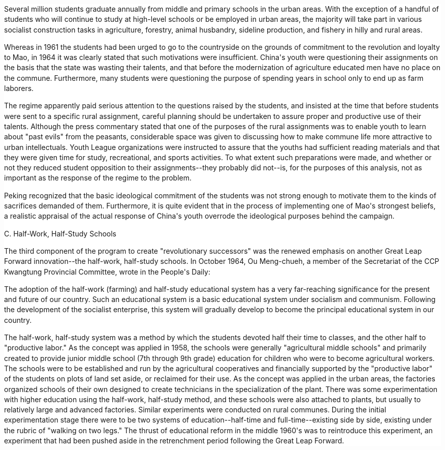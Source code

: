 Several million students graduate annually from middle and primary schools in the urban areas. With the exception of a handful of students who will continue to study at high-level schools or be employed in urban areas, the majority will take part in various socialist construction tasks in agriculture, forestry, animal husbandry, sideline production, and fishery in hilly and rural areas.

Whereas in 1961 the students had been urged to go to the countryside on the grounds of commitment to the revolution and loyalty to Mao, in 1964 it was clearly stated that such motivations were insufficient. China's youth were questioning their assignments on the basis that the state was wasting their talents, and that before the modernization of agriculture educated men have no place on the commune. Furthermore, many students were questioning the purpose of spending years in school only to end up as farm laborers.

The regime apparently paid serious attention to the questions raised by the students, and insisted at the time that before students were sent to a specific rural assignment, careful planning should be undertaken to assure proper and productive use of their talents. Although the press commentary stated that one of the purposes of the rural assignments was to enable youth to learn about "past evils" from the peasants, considerable space was given to discussing how to make commune life more attractive to urban intellectuals. Youth League organizations were instructed to assure that the youths had sufficient reading materials and that they were given time for study, recreational, and sports activities. To what extent such preparations were made, and whether or not they reduced student opposition to their assignments--they probably did not--is, for the purposes of this analysis, not as important as the response of the regime to the problem.

Peking recognized that the basic ideological commitment of the students was not strong enough to motivate them to the kinds of sacrifices demanded of them. Furthermore, it is quite evident that in the process of implementing one of Mao's strongest beliefs, a realistic appraisal of the actual response of China's youth overrode the ideological purposes behind the campaign.

C. Half-Work, Half-Study Schools

The third component of the program to create "revolutionary successors" was the renewed emphasis on another Great Leap Forward innovation--the half-work, half-study schools. In October 1964, Ou Meng-chueh, a member of the Secretariat of the CCP Kwangtung Provincial Committee, wrote in the People's Daily:

The adoption of the half-work (farming) and half-study educational system has a very far-reaching significance for the present and future of our country. Such an educational system is a basic educational system under socialism and communism. Following the development of the socialist enterprise, this system will gradually develop to become the principal educational system in our country.

The half-work, half-study system was a method by which the students devoted half their time to classes, and the other half to "productive labor." As the concept was applied in 1958, the schools were generally "agricultural middle schools" and primarily created to provide junior middle school (7th through 9th grade) education for children who were to become agricultural workers. The schools were to be established and run by the agricultural cooperatives and financially supported by the "productive labor" of the students on plots of land set aside, or reclaimed for their use. As the concept was applied in the urban areas, the factories organized schools of their own designed to create technicians in the specialization of the plant. There was some experimentation with higher education using the half-work, half-study method, and these schools were also attached to plants, but usually to relatively large and advanced factories. Similar experiments were conducted on rural communes. During the initial experimentation stage there were to be two systems of education--half-time and full-time--existing side by side, existing under the rubric of "walking on two legs." The thrust of educational reform in the middle 1960's was to reintroduce this experiment, an experiment that had been pushed aside in the retrenchment period following the Great Leap Forward.
